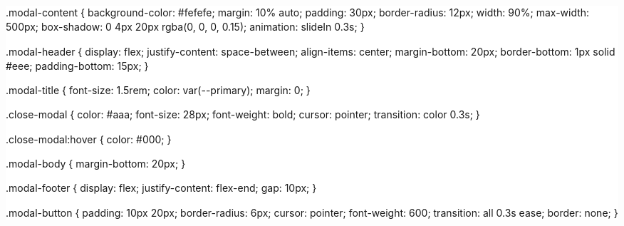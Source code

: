   .modal-content {
    background-color: #fefefe;
    margin: 10% auto;
    padding: 30px;
    border-radius: 12px;
    width: 90%;
    max-width: 500px;
    box-shadow: 0 4px 20px rgba(0, 0, 0, 0.15);
    animation: slideIn 0.3s;
  }

  .modal-header {
    display: flex;
    justify-content: space-between;
    align-items: center;
    margin-bottom: 20px;
    border-bottom: 1px solid #eee;
    padding-bottom: 15px;
  }

  .modal-title {
    font-size: 1.5rem;
    color: var(--primary);
    margin: 0;
  }

  .close-modal {
    color: #aaa;
    font-size: 28px;
    font-weight: bold;
    cursor: pointer;
    transition: color 0.3s;
  }

  .close-modal:hover {
    color: #000;
  }

  .modal-body {
    margin-bottom: 20px;
  }

  .modal-footer {
    display: flex;
    justify-content: flex-end;
    gap: 10px;
  }

  .modal-button {
    padding: 10px 20px;
    border-radius: 6px;
    cursor: pointer;
    font-weight: 600;
    transition: all 0.3s ease;
    border: none;
  }
